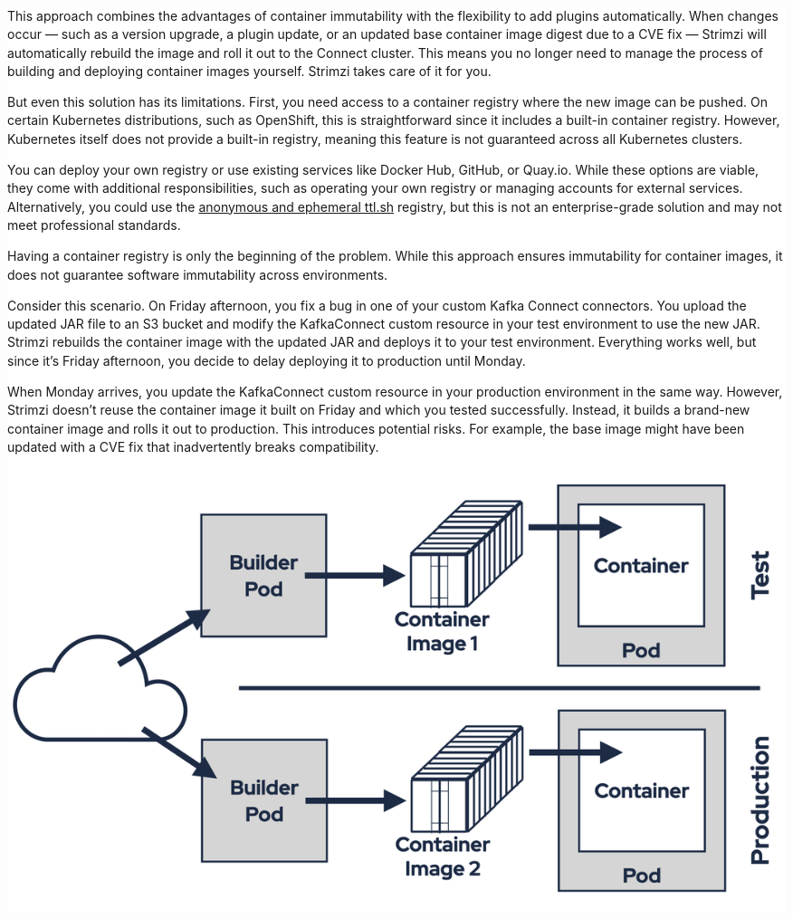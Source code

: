 This approach combines the advantages of container immutability with the flexibility to add plugins automatically.
When changes occur — such as a version upgrade, a plugin update, or an updated base container image digest due to a CVE fix — Strimzi will automatically rebuild the image and roll it out to the Connect cluster.
This means you no longer need to manage the process of building and deploying container images yourself.
Strimzi takes care of it for you.

But even this solution has its limitations.
First, you need access to a container registry where the new image can be pushed.
On certain Kubernetes distributions, such as OpenShift, this is straightforward since it includes a built-in container registry. However, Kubernetes itself does not provide a built-in registry, meaning this feature is not guaranteed across all Kubernetes clusters.

You can deploy your own registry or use existing services like Docker Hub, GitHub, or Quay.io.
While these options are viable, they come with additional responsibilities, such as operating your own registry or managing accounts for external services.
Alternatively, you could use the [anonymous and ephemeral ttl.sh](https://ttl.sh/) registry, but this is not an enterprise-grade solution and may not meet professional standards.

Having a container registry is only the beginning of the problem. While this approach ensures immutability for container images, it does not guarantee software immutability across environments.

Consider this scenario.
On Friday afternoon, you fix a bug in one of your custom Kafka Connect connectors.
You upload the updated JAR file to an S3 bucket and modify the KafkaConnect custom resource in your test environment to use the new JAR.
Strimzi rebuilds the container image with the updated JAR and deploys it to your test environment.
Everything works well, but since it’s Friday afternoon, you decide to delay deploying it to production until Monday.

When Monday arrives, you update the KafkaConnect custom resource in your production environment in the same way.
However, Strimzi doesn’t reuse the container image it built on Friday and which you tested successfully.
Instead, it builds a brand-new container image and rolls it out to production.
This introduces potential risks.
For example, the base image might have been updated with a CVE fix that inadvertently breaks compatibility.

![Strimzi's Kafka Connect Build feature in different environments](./assets/java-pluggability-kubernetes-and-image-volumes-build-environments.png)